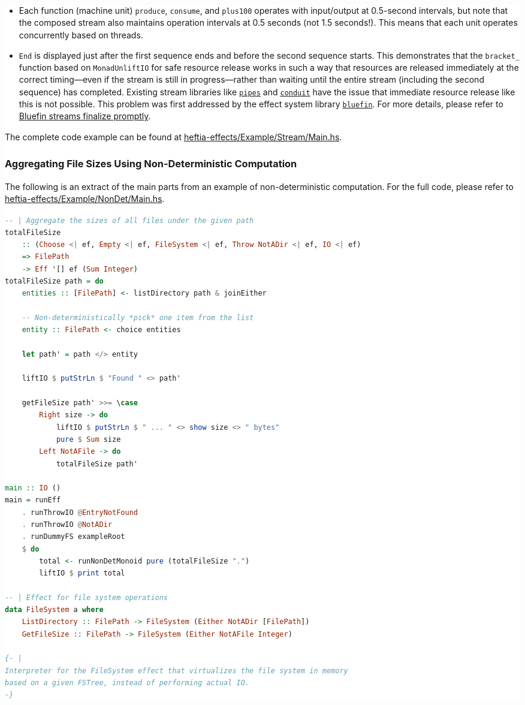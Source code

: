 * Each function (machine unit) `produce`, `consume`, and `plus100` operates with input/output at 0.5-second intervals, but note that the composed stream also maintains operation intervals at 0.5 seconds (not 1.5 seconds!). This means that each unit operates concurrently based on threads.

* `End` is displayed just after the first sequence ends and before the second sequence starts. This demonstrates that the `bracket_` function based on `MonadUnliftIO` for safe resource release works in such a way that resources are released immediately at the correct timing—even if the stream is still in progress—rather than waiting until the entire stream (including the second sequence) has completed. Existing stream libraries like [`pipes`](https://hackage.haskell.org/package/pipes) and [`conduit`](https://hackage.haskell.org/package/conduit) have the issue that immediate resource release like this is not possible. This problem was first addressed by the effect system library [`bluefin`](https://github.com/tomjaguarpaw/bluefin). For more details, please refer to [Bluefin streams finalize promptly](https://h2.jaguarpaw.co.uk/posts/bluefin-streams-finalize-promptly/).

The complete code example can be found at [heftia-effects/Example/Stream/Main.hs](https://github.com/sayo-hs/heftia/blob/v0.5.0/heftia-effects/Example/Stream/Main.hs).

### Aggregating File Sizes Using Non-Deterministic Computation

The following is an extract of the main parts from an example of non-deterministic computation. For the full code, please refer to [heftia-effects/Example/NonDet/Main.hs](https://github.com/sayo-hs/heftia/blob/v0.5.0/heftia-effects/Example/NonDet/Main.hs).

```haskell
-- | Aggregate the sizes of all files under the given path
totalFileSize
    :: (Choose <| ef, Empty <| ef, FileSystem <| ef, Throw NotADir <| ef, IO <| ef)
    => FilePath
    -> Eff '[] ef (Sum Integer)
totalFileSize path = do
    entities :: [FilePath] <- listDirectory path & joinEither

    -- Non-deterministically *pick* one item from the list
    entity :: FilePath <- choice entities

    let path' = path </> entity

    liftIO $ putStrLn $ "Found " <> path'

    getFileSize path' >>= \case
        Right size -> do
            liftIO $ putStrLn $ " ... " <> show size <> " bytes"
            pure $ Sum size
        Left NotAFile -> do
            totalFileSize path'

main :: IO ()
main = runEff
    . runThrowIO @EntryNotFound
    . runThrowIO @NotADir
    . runDummyFS exampleRoot
    $ do
        total <- runNonDetMonoid pure (totalFileSize ".")
        liftIO $ print total

-- | Effect for file system operations
data FileSystem a where
    ListDirectory :: FilePath -> FileSystem (Either NotADir [FilePath])
    GetFileSize :: FilePath -> FileSystem (Either NotAFile Integer)

{- |
Interpreter for the FileSystem effect that virtualizes the file system in memory
based on a given FSTree, instead of performing actual IO.
-}
```

[^3]: Effects do not appear in the type signature and can potentially cause unhandled errors at runtime
[^4]: Scoped Resumption only. e.g. Coroutines are not supported.
[^5]: https://discourse.haskell.org/t/bluefin-compared-to-effectful-video/10723/27?u=ymdfield
[^6]: https://github.com/hasura/eff/issues/12
[gh:fused-effects]: https://github.com/fused-effects/fused-effects
[gh:polysemy]: https://github.com/polysemy-research/polysemy
[oleg:exteff]: http://okmij.org/ftp/Haskell/extensible/exteff.pdf
[oleg:more]: http://okmij.org/ftp/Haskell/extensible/more.pdf
[casper:hefty]: https://dl.acm.org/doi/10.1145/3571255
[gh:freer-simple]: https://github.com/lexi-lambda/freer-simple
[gh:eff]: https://github.com/lexi-lambda/eff
[tom:bluefin-streams]: https://h2.jaguarpaw.co.uk/posts/bluefin-streams-finalize-promptly/